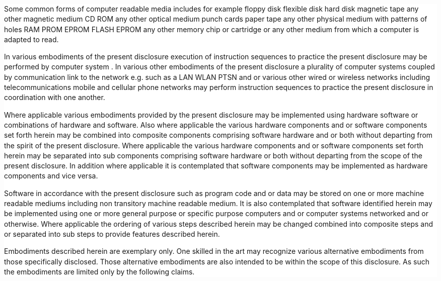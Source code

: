 Some common forms of computer readable media includes for example floppy disk flexible disk hard disk magnetic tape any other magnetic medium CD ROM any other optical medium punch cards paper tape any other physical medium with patterns of holes RAM PROM EPROM FLASH EPROM any other memory chip or cartridge or any other medium from which a computer is adapted to read.

In various embodiments of the present disclosure execution of instruction sequences to practice the present disclosure may be performed by computer system . In various other embodiments of the present disclosure a plurality of computer systems coupled by communication link to the network e.g. such as a LAN WLAN PTSN and or various other wired or wireless networks including telecommunications mobile and cellular phone networks may perform instruction sequences to practice the present disclosure in coordination with one another.

Where applicable various embodiments provided by the present disclosure may be implemented using hardware software or combinations of hardware and software. Also where applicable the various hardware components and or software components set forth herein may be combined into composite components comprising software hardware and or both without departing from the spirit of the present disclosure. Where applicable the various hardware components and or software components set forth herein may be separated into sub components comprising software hardware or both without departing from the scope of the present disclosure. In addition where applicable it is contemplated that software components may be implemented as hardware components and vice versa.

Software in accordance with the present disclosure such as program code and or data may be stored on one or more machine readable mediums including non transitory machine readable medium. It is also contemplated that software identified herein may be implemented using one or more general purpose or specific purpose computers and or computer systems networked and or otherwise. Where applicable the ordering of various steps described herein may be changed combined into composite steps and or separated into sub steps to provide features described herein.

Embodiments described herein are exemplary only. One skilled in the art may recognize various alternative embodiments from those specifically disclosed. Those alternative embodiments are also intended to be within the scope of this disclosure. As such the embodiments are limited only by the following claims.

